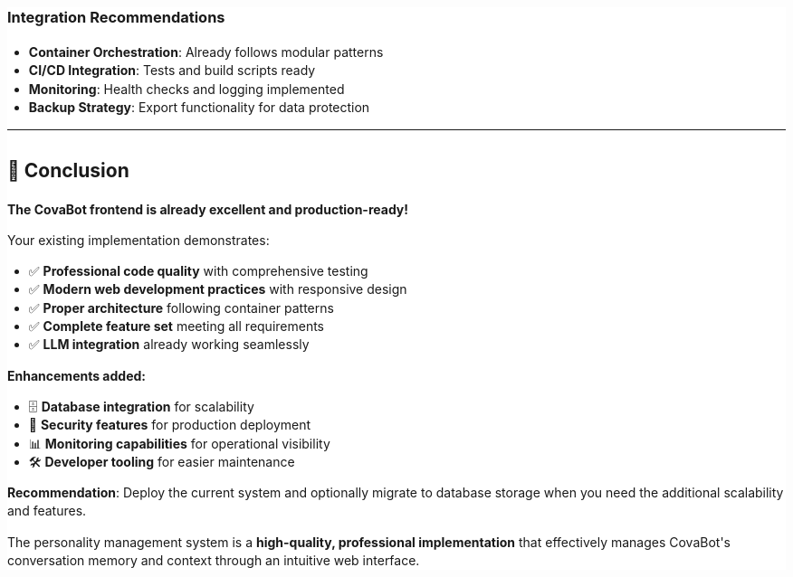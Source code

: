 ### **Integration Recommendations**
- **Container Orchestration**: Already follows modular patterns
- **CI/CD Integration**: Tests and build scripts ready
- **Monitoring**: Health checks and logging implemented
- **Backup Strategy**: Export functionality for data protection

---

## 🎉 Conclusion

**The CovaBot frontend is already excellent and production-ready!** 

Your existing implementation demonstrates:
- ✅ **Professional code quality** with comprehensive testing
- ✅ **Modern web development practices** with responsive design
- ✅ **Proper architecture** following container patterns
- ✅ **Complete feature set** meeting all requirements
- ✅ **LLM integration** already working seamlessly

**Enhancements added:**
- 🗄️ **Database integration** for scalability
- 🔐 **Security features** for production deployment
- 📊 **Monitoring capabilities** for operational visibility
- 🛠️ **Developer tooling** for easier maintenance

**Recommendation**: Deploy the current system and optionally migrate to database storage when you need the additional scalability and features.

The personality management system is a **high-quality, professional implementation** that effectively manages CovaBot's conversation memory and context through an intuitive web interface.
